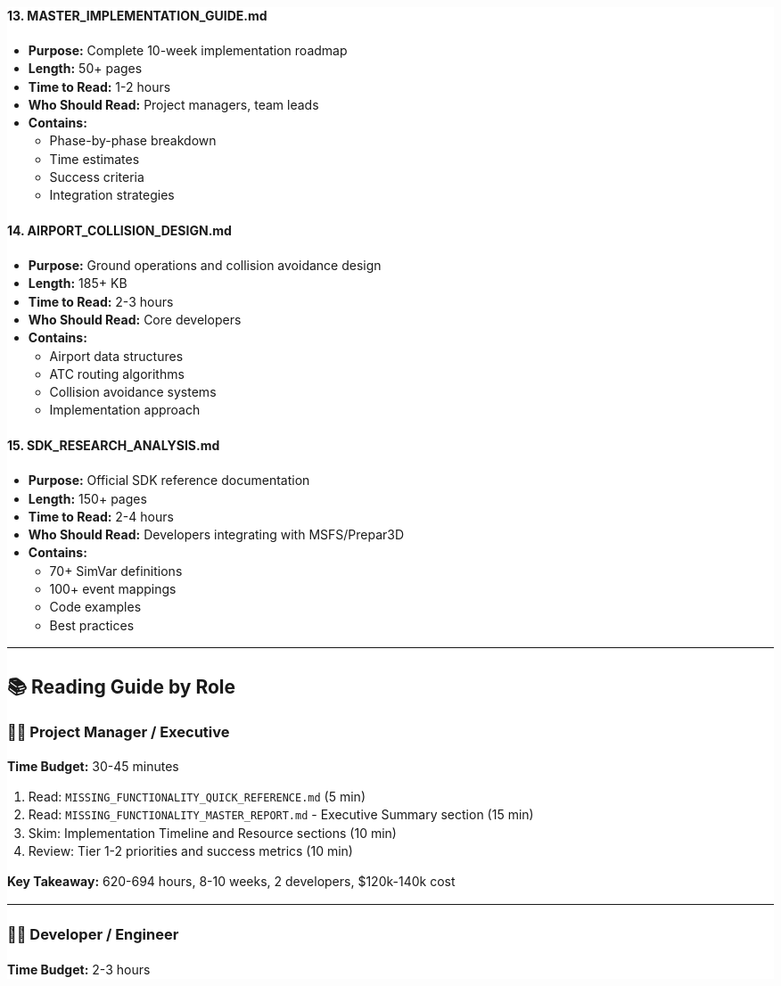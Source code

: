 #### **13. MASTER_IMPLEMENTATION_GUIDE.md**
- **Purpose:** Complete 10-week implementation roadmap
- **Length:** 50+ pages
- **Time to Read:** 1-2 hours
- **Who Should Read:** Project managers, team leads
- **Contains:**
  - Phase-by-phase breakdown
  - Time estimates
  - Success criteria
  - Integration strategies

#### **14. AIRPORT_COLLISION_DESIGN.md**
- **Purpose:** Ground operations and collision avoidance design
- **Length:** 185+ KB
- **Time to Read:** 2-3 hours
- **Who Should Read:** Core developers
- **Contains:**
  - Airport data structures
  - ATC routing algorithms
  - Collision avoidance systems
  - Implementation approach

#### **15. SDK_RESEARCH_ANALYSIS.md**
- **Purpose:** Official SDK reference documentation
- **Length:** 150+ pages
- **Time to Read:** 2-4 hours
- **Who Should Read:** Developers integrating with MSFS/Prepar3D
- **Contains:**
  - 70+ SimVar definitions
  - 100+ event mappings
  - Code examples
  - Best practices

---

## 📚 Reading Guide by Role

### 👨‍💼 Project Manager / Executive
**Time Budget:** 30-45 minutes

1. Read: `MISSING_FUNCTIONALITY_QUICK_REFERENCE.md` (5 min)
2. Read: `MISSING_FUNCTIONALITY_MASTER_REPORT.md` - Executive Summary section (15 min)
3. Skim: Implementation Timeline and Resource sections (10 min)
4. Review: Tier 1-2 priorities and success metrics (10 min)

**Key Takeaway:** 620-694 hours, 8-10 weeks, 2 developers, $120k-140k cost

---

### 👨‍💻 Developer / Engineer
**Time Budget:** 2-3 hours
